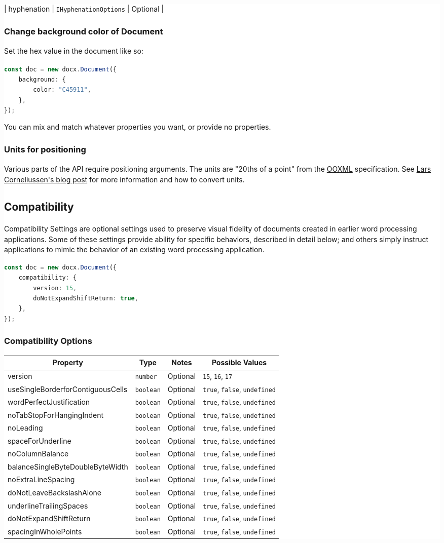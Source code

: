 | hyphenation                | `IHyphenationOptions`                                    | Optional |

### Change background color of Document

Set the hex value in the document like so:

```ts
const doc = new docx.Document({
    background: {
        color: "C45911",
    },
});
```

You can mix and match whatever properties you want, or provide no properties.

### Units for positioning

Various parts of the API require positioning arguments. The units are "20ths of a point" from the [OOXML](http://officeopenxml.com/index.php) specification.
See [Lars Corneliussen's blog post](https://startbigthinksmall.wordpress.com/2010/01/04/points-inches-and-emus-measuring-units-in-office-open-xml/) for more information and how to convert units.

## Compatibility

Compatibility Settings are optional settings used to preserve visual fidelity of documents created in earlier word processing applications. Some of these settings provide ability for specific behaviors, described in detail below; and others simply instruct applications to mimic the behavior of an existing word processing application.

```ts
const doc = new docx.Document({
    compatibility: {
        version: 15,
        doNotExpandShiftReturn: true,
    },
});
```

### Compatibility Options

| Property                            | Type      | Notes    | Possible Values              |
| ----------------------------------- | --------- | -------- | ---------------------------- |
| version                             | `number`  | Optional | `15`, `16`, `17`             |
| useSingleBorderforContiguousCells   | `boolean` | Optional | `true`, `false`, `undefined` |
| wordPerfectJustification            | `boolean` | Optional | `true`, `false`, `undefined` |
| noTabStopForHangingIndent           | `boolean` | Optional | `true`, `false`, `undefined` |
| noLeading                           | `boolean` | Optional | `true`, `false`, `undefined` |
| spaceForUnderline                   | `boolean` | Optional | `true`, `false`, `undefined` |
| noColumnBalance                     | `boolean` | Optional | `true`, `false`, `undefined` |
| balanceSingleByteDoubleByteWidth    | `boolean` | Optional | `true`, `false`, `undefined` |
| noExtraLineSpacing                  | `boolean` | Optional | `true`, `false`, `undefined` |
| doNotLeaveBackslashAlone            | `boolean` | Optional | `true`, `false`, `undefined` |
| underlineTrailingSpaces             | `boolean` | Optional | `true`, `false`, `undefined` |
| doNotExpandShiftReturn              | `boolean` | Optional | `true`, `false`, `undefined` |
| spacingInWholePoints                | `boolean` | Optional | `true`, `false`, `undefined` |